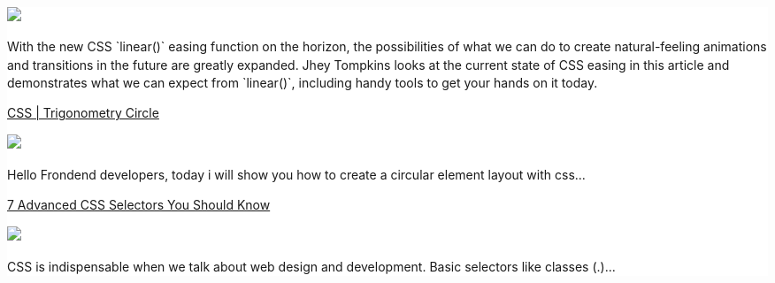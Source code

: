 [![](https://files.smashing.media/articles/path-css-easing-linear-function/path-css-easing-linear-function.jpg)](https://www.smashingmagazine.com/2023/09/path-css-easing-linear-function)

</div>

With the new CSS \`linear()\` easing function on the horizon, the
possibilities of what we can do to create natural-feeling animations and
transitions in the future are greatly expanded. Jhey Tompkins looks at
the current state of CSS easing in this article and demonstrates what we
can expect from \`linear()\`, including handy tools to get your hands on
it today.

</div>

<div class="card">

<div class="card-title">

[CSS \| Trigonometry
Circle](https://dev.to/shubhamtiwari909/css-trigonometry-circle-3bl3)

</div>

<div class="card-image">

[![](https://media2.dev.to/dynamic/image/width=1000,height=500,fit=cover,gravity=auto,format=auto/https%3A%2F%2Fdev-to-uploads.s3.amazonaws.com%2Fuploads%2Farticles%2Fahqcvbze5vky9kzir95m.png)](https://dev.to/shubhamtiwari909/css-trigonometry-circle-3bl3)

</div>

Hello Frondend developers, today i will show you how to create a
circular element layout with css...

</div>

<div class="card">

<div class="card-title">

[7 Advanced CSS Selectors You Should
Know](https://dev.to/mainulspace/7-advanced-css-selectors-you-should-know-70g)

</div>

<div class="card-image">

[![](https://media2.dev.to/dynamic/image/width=1000,height=500,fit=cover,gravity=auto,format=auto/https%3A%2F%2Fdev-to-uploads.s3.amazonaws.com%2Fuploads%2Farticles%2Fexxjiaz07d6143smp1zz.png)](https://dev.to/mainulspace/7-advanced-css-selectors-you-should-know-70g)

</div>

CSS is indispensable when we talk about web design and development.
Basic selectors like classes (.)...

</div>

<div class="card">

<div class="card-title">
